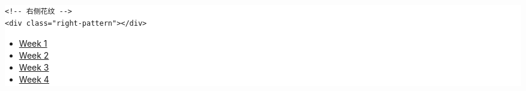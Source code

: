     <!-- 右侧花纹 -->
    <div class="right-pattern"></div>

</body>

<ul class="journey-list">
    <li><a href="#" onclick="showJourney('journey1')">Week 1</a></li>
    <li><a href="#" onclick="showJourney('journey2')">Week 2</a></li>
    <li><a href="#" onclick="showJourney('journey3')">Week 3</a></li>
    <li><a href="#" onclick="showJourney('journey4')">Week 4</a></li>
    <!-- Add more list items for additional dates here -->
</ul>


<div id="journey1" class="journey-detail" style="display:none;">
    <h2>08/29/2024</h2>
    <p>First CSP homework - add a page to personal website Anyi_2025 → Music</p>
    <p>_layouts - create __.html</p>
    <p>navigation - create __.md - add what you want (text, code...)</p>
    <p>_config.yml - add your __.md</p>
</div>

<div id="journey2" class="journey-detail" style="display:none;">
    <h2>09/02/2024</h2>
    <p>Figure out how to change the theme of the web</p>
    <p>index.md - delete # on one theme and add # on the other theme</p>
    <h2>09/04/2024</h2>
    <p>Add a mario png to the first page</p>
    <p>_data - create mario.yml (copy from teacher's link)</p>
    <p>images - create mario.png</p>
    <p>index.md - add mario's code (copy from teacher's link)</p>
    <h2>09/05/2024</h2>
    <p>Add more details to the "About" page</p>
    <p>type stuff in about.md</p>
    <h2>09/05/2024</h2>
    <p>Add more details to the "About" page</p>
    <p>type stuff in about.md</p>
</div>

<div id="journey3" class="journey-detail" style="display:none;">
    <h2>09/10/2024</h2>
    <p>I did more edition on my about page, include text and some images</p>
    <p>The Images I put in didn't go well at first, and all the pictures are really big and full my screen, which made me distressed. I searched up on the website and also the CSP guide and find that we could actually control the size of the images using "style" code</p>
    <p> .medium-text { font-size: 20px; }</p>
    <p>"p class="medium-text">- My name is Anyi Wang/p"</p>
    <p>Additionally, I made the pictures into a gallary similar as the example showed on Mr. Mortensen's website</p>
    <h2>09/11/2024</h2>
    <p>I added side background to my website, making my pages become more colorful</p>
    <h2>09/12/2024</h2>
    <p>I added a snake game page to my website. I got the code from chat-gpt, but it doesn't have a restart button. I worked out a restart button by myself, with the help on google</p>
    <p>The game is still not complete: snake moves so fast that I'm hard to control the direction</p>
